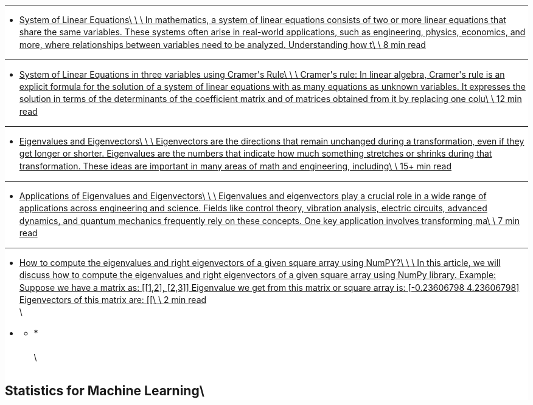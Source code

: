 * * *

- [System of Linear Equations\\
\\
\\
In mathematics, a system of linear equations consists of two or more linear equations that share the same variables. These systems often arise in real-world applications, such as engineering, physics, economics, and more, where relationships between variables need to be analyzed. Understanding how t\\
\\
8 min read](https://www.geeksforgeeks.org/system-linear-equations/)

* * *

- [System of Linear Equations in three variables using Cramer's Rule\\
\\
\\
Cramer's rule: In linear algebra, Cramer's rule is an explicit formula for the solution of a system of linear equations with as many equations as unknown variables. It expresses the solution in terms of the determinants of the coefficient matrix and of matrices obtained from it by replacing one colu\\
\\
12 min read](https://www.geeksforgeeks.org/system-linear-equations-three-variables-using-cramers-rule/)

* * *

- [Eigenvalues and Eigenvectors\\
\\
\\
Eigenvectors are the directions that remain unchanged during a transformation, even if they get longer or shorter. Eigenvalues are the numbers that indicate how much something stretches or shrinks during that transformation. These ideas are important in many areas of math and engineering, including\\
\\
15+ min read](https://www.geeksforgeeks.org/eigen-values/)

* * *

- [Applications of Eigenvalues and Eigenvectors\\
\\
\\
Eigenvalues and eigenvectors play a crucial role in a wide range of applications across engineering and science. Fields like control theory, vibration analysis, electric circuits, advanced dynamics, and quantum mechanics frequently rely on these concepts. One key application involves transforming ma\\
\\
7 min read](https://www.geeksforgeeks.org/applications-of-eigenvalues-and-eigenvectors/)

* * *

- [How to compute the eigenvalues and right eigenvectors of a given square array using NumPY?\\
\\
\\
In this article, we will discuss how to compute the eigenvalues and right eigenvectors of a given square array using NumPy library. Example: Suppose we have a matrix as: \[\[1,2\], \[2,3\]\] Eigenvalue we get from this matrix or square array is: \[-0.23606798 4.23606798\] Eigenvectors of this matrix are: \[\[\\
\\
2 min read](https://www.geeksforgeeks.org/how-to-compute-the-eigenvalues-and-right-eigenvectors-of-a-given-square-array-using-numpy/)\
\
* * *\
\
\
## Statistics for Machine Learning\